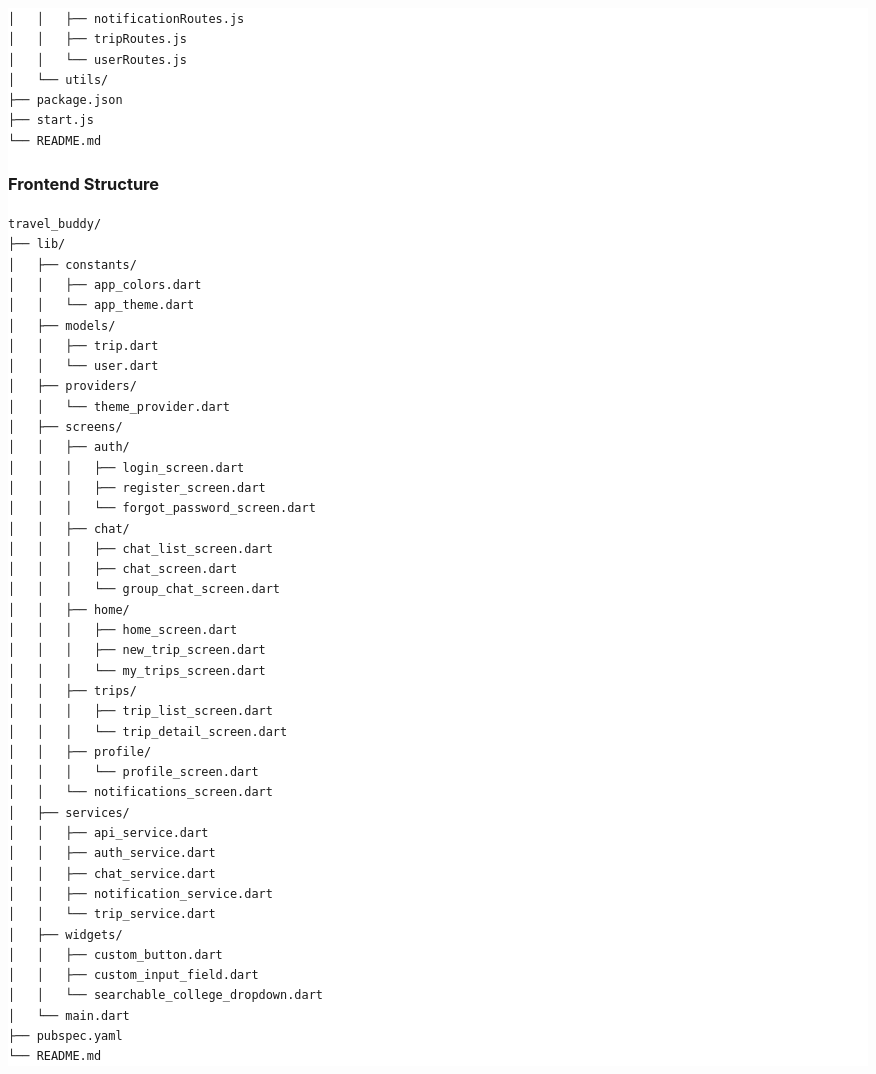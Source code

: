 ```
│   │   ├── notificationRoutes.js
│   │   ├── tripRoutes.js
│   │   └── userRoutes.js
│   └── utils/
├── package.json
├── start.js
└── README.md
```

### Frontend Structure
```
travel_buddy/
├── lib/
│   ├── constants/
│   │   ├── app_colors.dart
│   │   └── app_theme.dart
│   ├── models/
│   │   ├── trip.dart
│   │   └── user.dart
│   ├── providers/
│   │   └── theme_provider.dart
│   ├── screens/
│   │   ├── auth/
│   │   │   ├── login_screen.dart
│   │   │   ├── register_screen.dart
│   │   │   └── forgot_password_screen.dart
│   │   ├── chat/
│   │   │   ├── chat_list_screen.dart
│   │   │   ├── chat_screen.dart
│   │   │   └── group_chat_screen.dart
│   │   ├── home/
│   │   │   ├── home_screen.dart
│   │   │   ├── new_trip_screen.dart
│   │   │   └── my_trips_screen.dart
│   │   ├── trips/
│   │   │   ├── trip_list_screen.dart
│   │   │   └── trip_detail_screen.dart
│   │   ├── profile/
│   │   │   └── profile_screen.dart
│   │   └── notifications_screen.dart
│   ├── services/
│   │   ├── api_service.dart
│   │   ├── auth_service.dart
│   │   ├── chat_service.dart
│   │   ├── notification_service.dart
│   │   └── trip_service.dart
│   ├── widgets/
│   │   ├── custom_button.dart
│   │   ├── custom_input_field.dart
│   │   └── searchable_college_dropdown.dart
│   └── main.dart
├── pubspec.yaml
└── README.md
```
